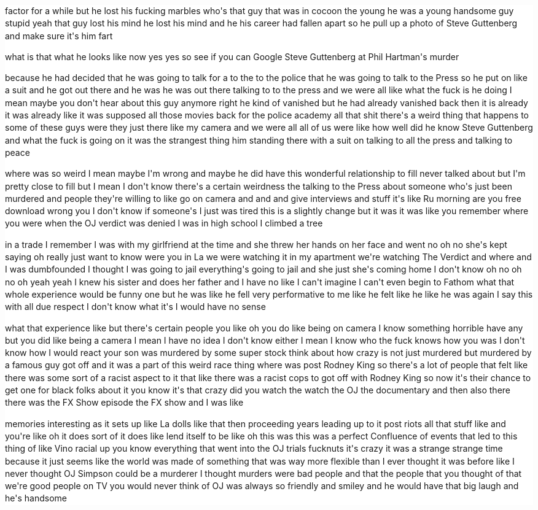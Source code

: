 <timemark seconds="6691" />

factor for a while but he lost his fucking marbles who's that guy that was in cocoon the young he was a young handsome guy stupid yeah that guy lost his mind he lost his mind and he his career had fallen apart so he pull up a photo of Steve Guttenberg and make sure it's him fart

<timemark seconds="6722" />

what is that what he looks like now yes yes so see if you can Google Steve Guttenberg at Phil Hartman's murder

<timemark seconds="6737" />

because he had decided that he was going to talk for a to the to the police that he was going to talk to the Press so he put on like a suit and he got out there and he was he was out there talking to to the press and we were all like what the fuck is he doing I mean maybe you don't hear about this guy anymore right he kind of vanished but he had already vanished back then it is already it was already like it was supposed all those movies back for the police academy all that shit there's a weird thing that happens to some of these guys were they just there like my camera and we were all all of us were like how well did he know Steve Guttenberg and what the fuck is going on it was the strangest thing him standing there with a suit on talking to all the press and talking to peace

<timemark seconds="6797" />

where was so weird I mean maybe I'm wrong and maybe he did have this wonderful relationship to fill never talked about but I'm pretty close to fill but I mean I don't know there's a certain weirdness the talking to the Press about someone who's just been murdered and people they're willing to like go on camera and and and give interviews and stuff it's like Ru morning are you free download wrong you I don't know if someone's I just was tired this is a slightly change but it was it was like you remember where you were when the OJ verdict was denied I was in high school I climbed a tree

<timemark seconds="6843" />

in a trade I remember I was with my girlfriend at the time and she threw her hands on her face and went no oh no she's kept saying oh really just want to know were you in La we were watching it in my apartment we're watching The Verdict and where and I was dumbfounded I thought I was going to jail everything's going to jail and she just she's coming home I don't know oh no oh no oh yeah yeah I knew his sister and does her father and I have no like I can't imagine I can't even begin to Fathom what that whole experience would be funny one but he was like he fell very performative to me like he felt like he like he was again I say this with all due respect I don't know what it's I would have no sense

<timemark seconds="6903" />

what that experience like but there's certain people you like oh you do like being on camera I know something horrible have any but you did like being a camera I mean I have no idea I don't know either I mean I know who the fuck knows how you was I don't know how I would react your son was murdered by some super stock think about how crazy is not just murdered but murdered by a famous guy got off and it was a part of this weird race thing where was post Rodney King so there's a lot of people that felt like there was some sort of a racist aspect to it that like there was a racist cops to got off with Rodney King so now it's their chance to get one for black folks about it you know it's that crazy did you watch the watch the OJ the documentary and then also there there was the FX Show episode the FX show and I was like

<timemark seconds="6963" />

memories interesting as it sets up like La dolls like that then proceeding years leading up to it post riots all that stuff like and you're like oh it does sort of it does like lend itself to be like oh this was this was a perfect Confluence of events that led to this thing of like Vino racial up you know everything that went into the OJ trials fucknuts it's crazy it was a strange strange time because it just seems like the world was made of something that was way more flexible than I ever thought it was before like I never thought OJ Simpson could be a murderer I thought murders were bad people and that the people that you thought of that we're good people on TV you would never think of OJ was always so friendly and smiley and he would have that big laugh and he's handsome
